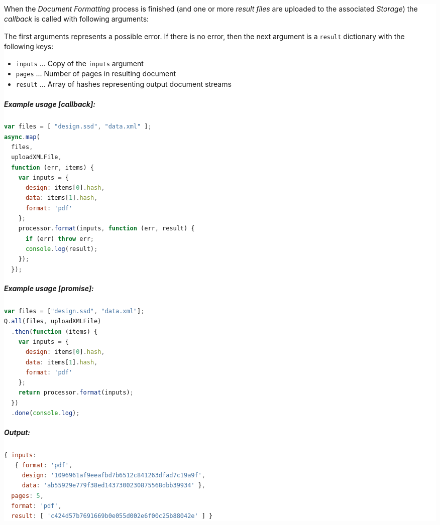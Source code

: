When the *Document Formatting* process is finished (and one or more
*result files* are uploaded to the associated *Storage*) the *callback*
is called with following arguments:

The first arguments represents a possible error. If there is no error,
then the next argument is a `result` dictionary with the following keys:

-   `inputs` ... Copy of the `inputs` argument
-   `pages` ... Number of pages in resulting document
-   `result` ... Array of hashes representing output document streams

##### Example usage \[callback\]:

```javascript
var files = [ "design.ssd", "data.xml" ];
async.map( 
  files, 
  uploadXMLFile, 
  function (err, items) {
    var inputs = {
      design: items[0].hash,
      data: items[1].hash,
      format: 'pdf'
    };
    processor.format(inputs, function (err, result) {
      if (err) throw err;
      console.log(result);
    });
  });
```

##### Example usage \[promise\]:

```javascript
var files = ["design.ssd", "data.xml"];
Q.all(files, uploadXMLFile)
  .then(function (items) {
    var inputs = {
      design: items[0].hash,
      data: items[1].hash,
      format: 'pdf'
    };
    return processor.format(inputs);
  })
  .done(console.log);
```

##### Output:

```javascript
{ inputs: 
   { format: 'pdf',
     design: '1096961af9eeafbd7b6512c841263dfad7c19a9f',
     data: 'ab55929e779f38ed1437300230875568dbb39934' },
  pages: 5,
  format: 'pdf',
  result: [ 'c424d57b7691669b0e055d002e6f00c25b88042e' ] }
```
